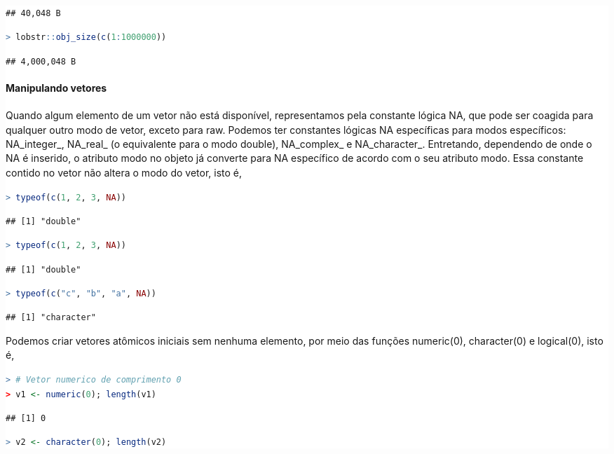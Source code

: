 ```
## 40,048 B
```

```r
> lobstr::obj_size(c(1:1000000))
```

```
## 4,000,048 B
```


#### Manipulando vetores

Quando algum elemento de um vetor não está disponível, representamos pela constante lógica NA, que pode ser coagida para qualquer outro modo de vetor, exceto para raw. Podemos ter constantes lógicas NA específicas para modos específicos: NA_integer_, NA_real_ (o equivalente para o modo double), NA_complex_ e NA_character_. Entretando, dependendo de onde o NA é inserido, o atributo modo no objeto já converte para NA específico de acordo com o seu atributo modo. Essa constante contido no vetor não altera o modo do vetor, isto é,


```r
> typeof(c(1, 2, 3, NA))
```

```
## [1] "double"
```

```r
> typeof(c(1, 2, 3, NA))
```

```
## [1] "double"
```

```r
> typeof(c("c", "b", "a", NA))
```

```
## [1] "character"
```
Podemos criar vetores atômicos iniciais sem nenhuma elemento, por meio das funções numeric(0),
character(0) e logical(0), isto é,


```r
> # Vetor numerico de comprimento 0
> v1 <- numeric(0); length(v1)
```

```
## [1] 0
```

```r
> v2 <- character(0); length(v2)
```
